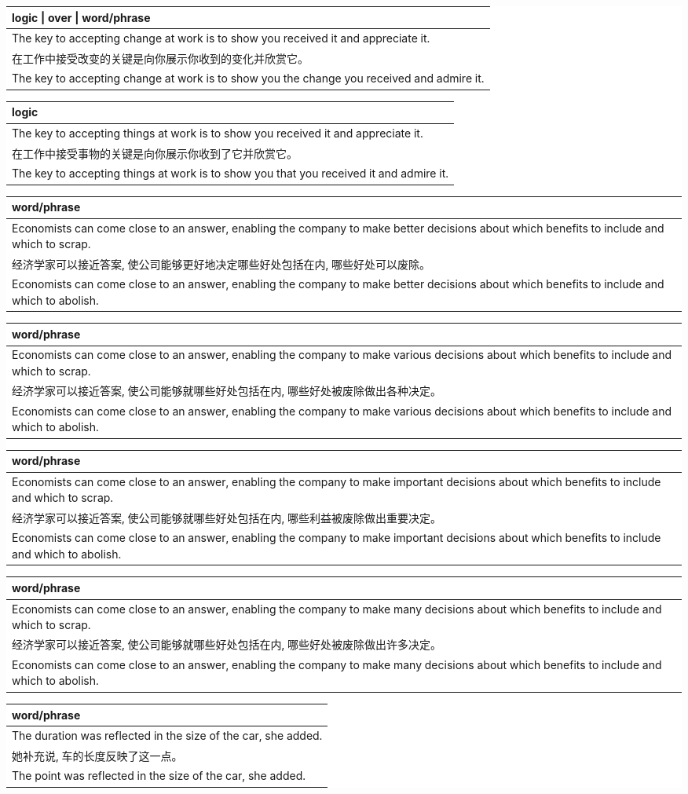 | logic \| over \| word/phrase |
| :--- |
|The key to accepting change at work is to show you received it and appreciate it.|
|在工作中接受改变的关键是向你展示你收到的变化并欣赏它。|
|The key to accepting change at work is to show you the change you received and admire it.|

| logic |
| :--- |
|The key to accepting things at work is to show you received it and appreciate it.|
|在工作中接受事物的关键是向你展示你收到了它并欣赏它。|
|The key to accepting things at work is to show you that you received it and admire it.|

| word/phrase |
| :--- |
|Economists can come close to an answer, enabling the company to make better decisions about which benefits to include and which to scrap.|
|经济学家可以接近答案, 使公司能够更好地决定哪些好处包括在内, 哪些好处可以废除。|
|Economists can come close to an answer, enabling the company to make better decisions about which benefits to include and which to abolish.|

| word/phrase |
| :--- |
|Economists can come close to an answer, enabling the company to make various decisions about which benefits to include and which to scrap.|
|经济学家可以接近答案, 使公司能够就哪些好处包括在内, 哪些好处被废除做出各种决定。|
|Economists can come close to an answer, enabling the company to make various decisions about which benefits to include and which to abolish.|

| word/phrase |
| :--- |
|Economists can come close to an answer, enabling the company to make important decisions about which benefits to include and which to scrap.|
|经济学家可以接近答案, 使公司能够就哪些好处包括在内, 哪些利益被废除做出重要决定。|
|Economists can come close to an answer, enabling the company to make important decisions about which benefits to include and which to abolish.|

| word/phrase |
| :--- |
|Economists can come close to an answer, enabling the company to make many decisions about which benefits to include and which to scrap.|
|经济学家可以接近答案, 使公司能够就哪些好处包括在内, 哪些好处被废除做出许多决定。|
|Economists can come close to an answer, enabling the company to make many decisions about which benefits to include and which to abolish.|

| word/phrase |
| :--- |
|The duration was reflected in the size of the car, she added.|
|她补充说, 车的长度反映了这一点。|
|The point was reflected in the size of the car, she added.|
